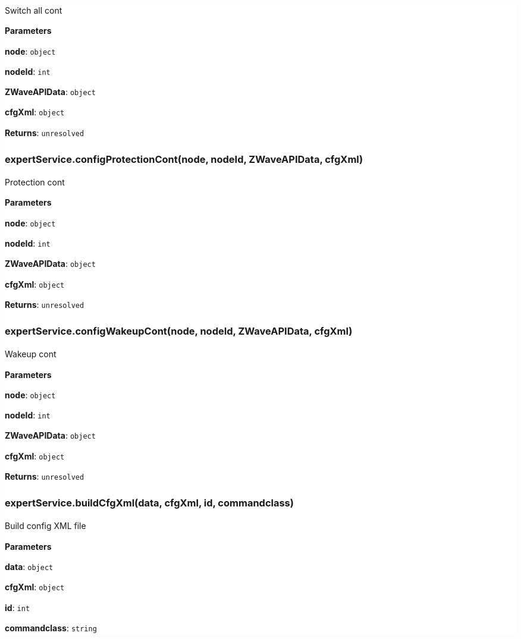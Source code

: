 Switch all cont

**Parameters**

**node**: `object`

**nodeId**: `int`

**ZWaveAPIData**: `object`

**cfgXml**: `object`

**Returns**: `unresolved`

### expertService.configProtectionCont(node, nodeId, ZWaveAPIData, cfgXml) 

Protection cont

**Parameters**

**node**: `object`

**nodeId**: `int`

**ZWaveAPIData**: `object`

**cfgXml**: `object`

**Returns**: `unresolved`

### expertService.configWakeupCont(node, nodeId, ZWaveAPIData, cfgXml) 

Wakeup cont

**Parameters**

**node**: `object`

**nodeId**: `int`

**ZWaveAPIData**: `object`

**cfgXml**: `object`

**Returns**: `unresolved`

### expertService.buildCfgXml(data, cfgXml, id, commandclass) 

Build config XML file

**Parameters**

**data**: `object`

**cfgXml**: `object`

**id**: `int`

**commandclass**: `string`
